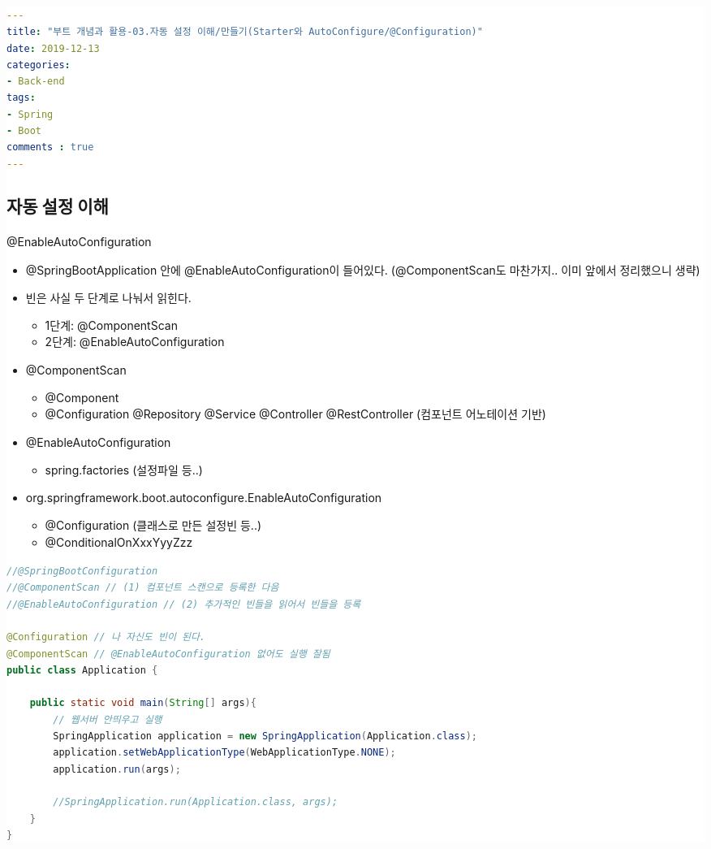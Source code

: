 ```yaml
---
title: "부트 개념과 활용-03.자동 설정 이해/만들기(Starter와 AutoConfigure/@Configuration)"
date: 2019-12-13
categories:
- Back-end
tags:
- Spring 
- Boot
comments : true
---
```



## 자동 설정 이해
@EnableAutoConfiguration
- @SpringBootApplication 안에 @EnableAutoConfiguration이 들어있다. (@ComponentScan도 마찬가지.. 이미 앞에서 정리했으니 생략)

- 빈은 사실 두 단계로 나눠서 읽힌다.           
  - 1단계: @ComponentScan  
  - 2단계: @EnableAutoConfiguration
  
- @ComponentScan
  - @Component
  - @Configuration @Repository @Service @Controller @RestController (컴포넌트 어노테이션 기반)
  
- @EnableAutoConfiguration
  - spring.factories (설정파일 등..)
  
- org.springframework.boot.autoconfigure.EnableAutoConfiguration
  - @Configuration (클래스로 만든 설정빈 등..)
  - @ConditionalOnXxxYyyZzz


~~~java
//@SpringBootConfiguration
//@ComponentScan // (1) 컴포넌트 스캔으로 등록한 다음
//@EnableAutoConfiguration // (2) 추가적인 빈들을 읽어서 빈들을 등록

@Configuration // 나 자신도 빈이 된다. 
@ComponentScan // @EnableAutoConfiguration 없어도 실행 잘됨
public class Application {

    public static void main(String[] args){
        // 웹서버 안띄우고 실행
        SpringApplication application = new SpringApplication(Application.class);
        application.setWebApplicationType(WebApplicationType.NONE);
        application.run(args);

        //SpringApplication.run(Application.class, args);
    }
}
~~~
